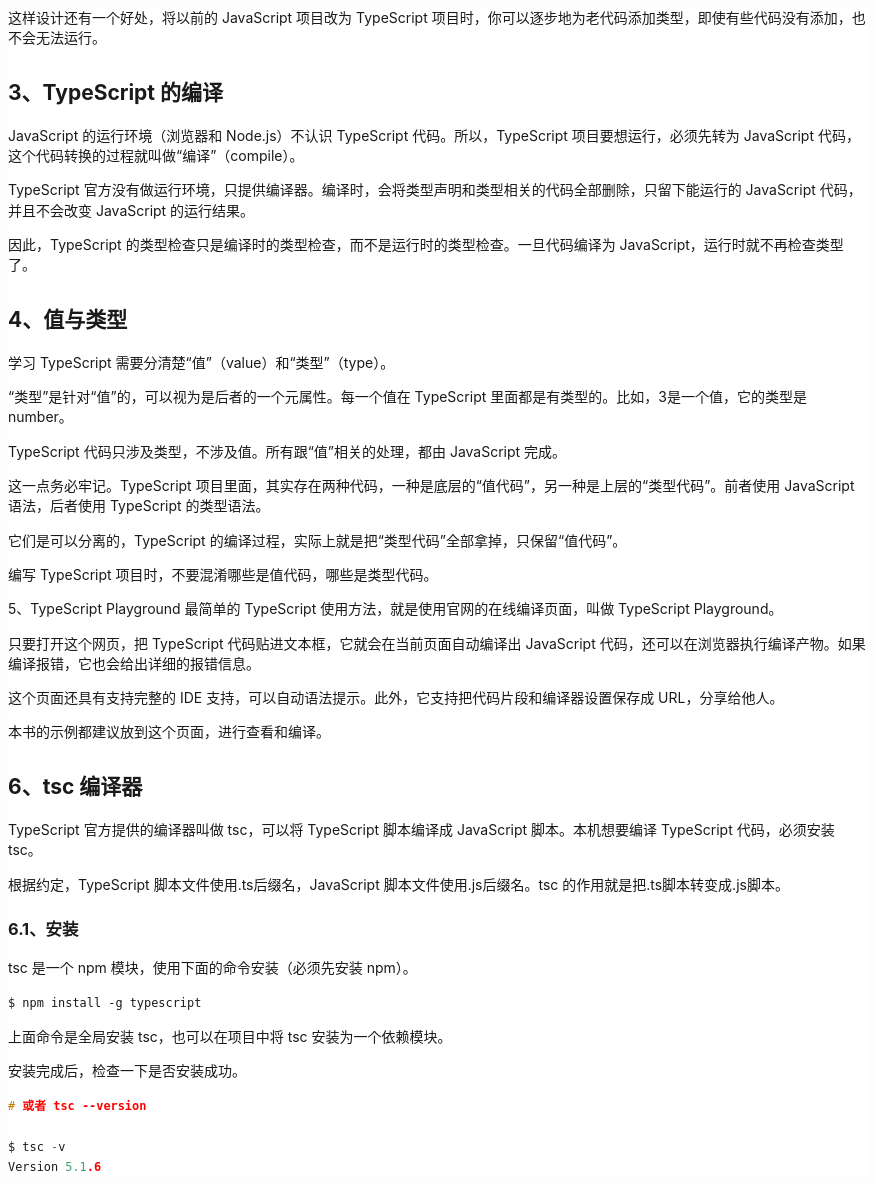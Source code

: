 这样设计还有一个好处，将以前的 JavaScript 项目改为 TypeScript 项目时，你可以逐步地为老代码添加类型，即使有些代码没有添加，也不会无法运行。

## 3、TypeScript 的编译

JavaScript 的运行环境（浏览器和 Node.js）不认识 TypeScript 代码。所以，TypeScript 项目要想运行，必须先转为 JavaScript 代码，这个代码转换的过程就叫做“编译”（compile）。

TypeScript 官方没有做运行环境，只提供编译器。编译时，会将类型声明和类型相关的代码全部删除，只留下能运行的 JavaScript 代码，并且不会改变 JavaScript 的运行结果。

因此，TypeScript 的类型检查只是编译时的类型检查，而不是运行时的类型检查。一旦代码编译为 JavaScript，运行时就不再检查类型了。

## 4、值与类型

学习 TypeScript 需要分清楚“值”（value）和“类型”（type）。

“类型”是针对“值”的，可以视为是后者的一个元属性。每一个值在 TypeScript 里面都是有类型的。比如，3是一个值，它的类型是number。

TypeScript 代码只涉及类型，不涉及值。所有跟“值”相关的处理，都由 JavaScript 完成。

这一点务必牢记。TypeScript 项目里面，其实存在两种代码，一种是底层的“值代码”，另一种是上层的“类型代码”。前者使用 JavaScript 语法，后者使用 TypeScript 的类型语法。

它们是可以分离的，TypeScript 的编译过程，实际上就是把“类型代码”全部拿掉，只保留“值代码”。

编写 TypeScript 项目时，不要混淆哪些是值代码，哪些是类型代码。

5、TypeScript Playground
最简单的 TypeScript 使用方法，就是使用官网的在线编译页面，叫做 TypeScript Playground。

只要打开这个网页，把 TypeScript 代码贴进文本框，它就会在当前页面自动编译出 JavaScript 代码，还可以在浏览器执行编译产物。如果编译报错，它也会给出详细的报错信息。

这个页面还具有支持完整的 IDE 支持，可以自动语法提示。此外，它支持把代码片段和编译器设置保存成 URL，分享给他人。

本书的示例都建议放到这个页面，进行查看和编译。

## 6、tsc 编译器

TypeScript 官方提供的编译器叫做 tsc，可以将 TypeScript 脚本编译成 JavaScript 脚本。本机想要编译 TypeScript 代码，必须安装 tsc。

根据约定，TypeScript 脚本文件使用.ts后缀名，JavaScript 脚本文件使用.js后缀名。tsc 的作用就是把.ts脚本转变成.js脚本。

### 6.1、安装

tsc 是一个 npm 模块，使用下面的命令安装（必须先安装 npm）。

```
$ npm install -g typescript
```
上面命令是全局安装 tsc，也可以在项目中将 tsc 安装为一个依赖模块。

安装完成后，检查一下是否安装成功。

```c
# 或者 tsc --version

$ tsc -v
Version 5.1.6
```
